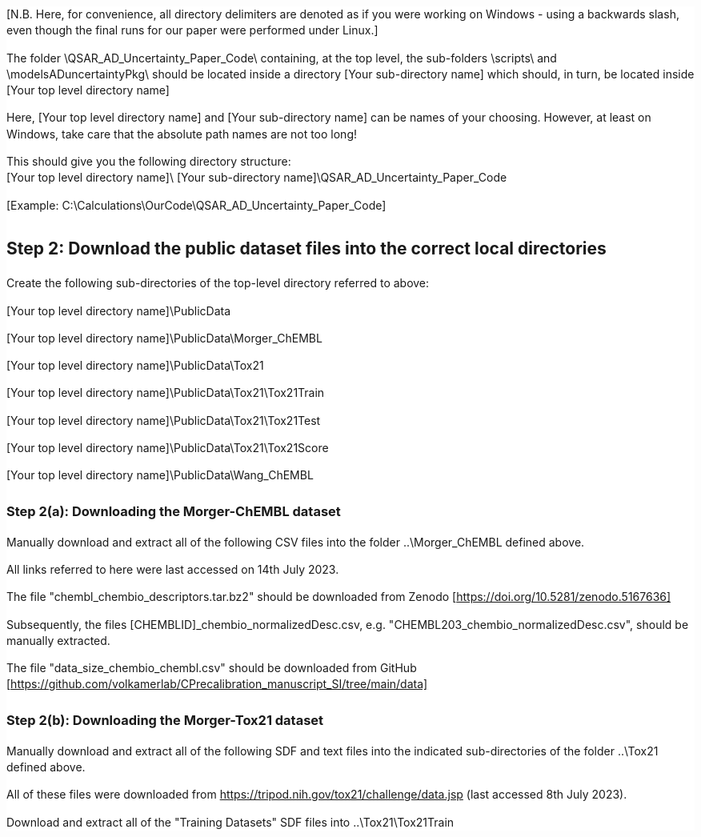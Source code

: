 [N.B. Here, for convenience, all directory delimiters are denoted as if you were working on Windows - using a backwards slash, even though the final runs for our paper were performed under Linux.]

The folder \QSAR_AD_Uncertainty_Paper_Code\ containing, at the top level, the sub-folders \scripts\ and \modelsADuncertaintyPkg\ should be located inside a directory [Your sub-directory name] which should, in turn, be located inside [Your top level directory name]

Here, [Your top level directory name] and [Your sub-directory name] can be names of your choosing. However, at least on Windows, take care that the absolute path names are not too long!

This should give you the following directory structure:  
[Your top level directory name]\ [Your sub-directory name]\QSAR_AD_Uncertainty_Paper_Code  

[Example: C:\Calculations\OurCode\QSAR_AD_Uncertainty_Paper_Code]

## Step 2: Download the public dataset files into the correct local directories

Create the following sub-directories of the top-level directory referred to above:

[Your top level directory name]\PublicData  

[Your top level directory name]\PublicData\Morger_ChEMBL  

[Your top level directory name]\PublicData\Tox21  

[Your top level directory name]\PublicData\Tox21\Tox21Train  

[Your top level directory name]\PublicData\Tox21\Tox21Test  

[Your top level directory name]\PublicData\Tox21\Tox21Score  

[Your top level directory name]\PublicData\Wang_ChEMBL  

### Step 2(a): Downloading the Morger-ChEMBL dataset

Manually download and extract all of the following CSV files into the folder ..\Morger_ChEMBL defined above.

All links referred to here were last accessed on 14th July 2023.

The file "chembl_chembio_descriptors.tar.bz2" should be downloaded from Zenodo [https://doi.org/10.5281/zenodo.5167636]

Subsequently, the files [CHEMBLID]_chembio_normalizedDesc.csv, e.g. "CHEMBL203_chembio_normalizedDesc.csv", should be manually extracted.

The file "data_size_chembio_chembl.csv" should be downloaded from GitHub [https://github.com/volkamerlab/CPrecalibration_manuscript_SI/tree/main/data]

### Step 2(b): Downloading the Morger-Tox21 dataset

Manually download and extract all of the following SDF and text files into the indicated sub-directories of the folder ..\Tox21 defined above.

All of these files were downloaded from https://tripod.nih.gov/tox21/challenge/data.jsp  (last accessed 8th July 2023).

Download and extract all of the "Training Datasets" SDF files into ..\Tox21\Tox21Train
